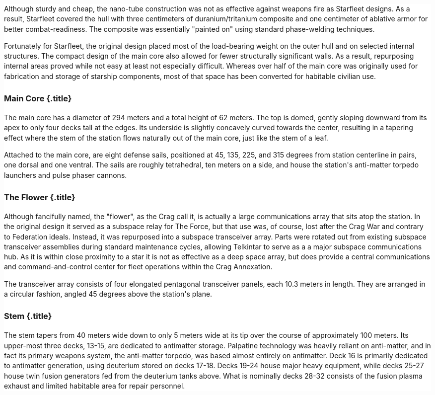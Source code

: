 Although sturdy and cheap, the nano-tube construction was not as
effective against weapons fire as Starfleet designs. As a result,
Starfleet covered the hull with three centimeters of duranium/tritanium
composite and one centimeter of ablative armor for better
combat-readiness. The composite was essentially "painted on" using
standard phase-welding techniques.

Fortunately for Starfleet, the original design placed most of the
load-bearing weight on the outer hull and on selected internal
structures. The compact design of the main core also allowed for fewer
structurally significant walls. As a result, repurposing internal areas
proved while not easy at least not especially difficult. Whereas over
half of the main core was originally used for fabrication and storage of
starship components, most of that space has been converted for habitable
civilian use.

### Main Core {.title}

The main core has a diameter of 294 meters and a total height of 62
meters. The top is domed, gently sloping downward from its apex to only
four decks tall at the edges. Its underside is slightly concavely curved
towards the center, resulting in a tapering effect where the stem of the
station flows naturally out of the main core, just like the stem of a
leaf.

Attached to the main core, are eight defense sails, positioned at 45,
135, 225, and 315 degrees from station centerline in pairs, one dorsal
and one ventral. The sails are roughly tetrahedral, ten meters on a
side, and house the station's anti-matter torpedo launchers and pulse
phaser cannons.

### The Flower {.title}

Although fancifully named, the "flower", as the Crag call it, is
actually a large communications array that sits atop the station. In the
original design it served as a subspace relay for The Force, but that
use was, of course, lost after the Crag War and contrary to Federation
ideals. Instead, it was repurposed into a subspace transceiver array.
Parts were rotated out from existing subspace transceiver assemblies
during standard maintenance cycles, allowing Telkintar to serve as a a
major subspace communications hub. As it is within close proximity to a
star it is not as effective as a deep space array, but does provide a
central communications and command-and-control center for fleet
operations within the Crag Annexation.

The transceiver array consists of four elongated pentagonal transceiver
panels, each 10.3 meters in length. They are arranged in a circular
fashion, angled 45 degrees above the station's plane.

### Stem {.title}

The stem tapers from 40 meters wide down to only 5 meters wide at its
tip over the course of approximately 100 meters. Its upper-most three
decks, 13-15, are dedicated to antimatter storage. Palpatine technology
was heavily reliant on anti-matter, and in fact its primary weapons
system, the anti-matter torpedo, was based almost entirely on
antimatter. Deck 16 is primarily dedicated to antimatter generation,
using deuterium stored on decks 17-18. Decks 19-24 house major heavy
equipment, while decks 25-27 house twin fusion generators fed from the
deuterium tanks above. What is nominally decks 28-32 consists of the
fusion plasma exhaust and limited habitable area for repair personnel.

